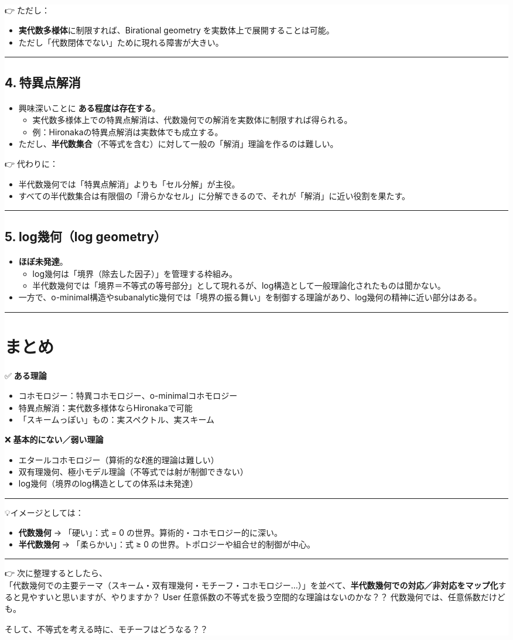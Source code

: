 👉 ただし：
- **実代数多様体**に制限すれば、Birational geometry を実数体上で展開することは可能。  
- ただし「代数閉体でない」ために現れる障害が大きい。

---

## 4. 特異点解消
- 興味深いことに **ある程度は存在する**。
  - 実代数多様体上での特異点解消は、代数幾何での解消を実数体に制限すれば得られる。  
  - 例：Hironakaの特異点解消は実数体でも成立する。  
- ただし、**半代数集合**（不等式を含む）に対して一般の「解消」理論を作るのは難しい。  

👉 代わりに：
- 半代数幾何では「特異点解消」よりも「セル分解」が主役。  
- すべての半代数集合は有限個の「滑らかなセル」に分解できるので、それが「解消」に近い役割を果たす。

---

## 5. log幾何（log geometry）
- **ほぼ未発達**。  
  - log幾何は「境界（除去した因子）」を管理する枠組み。  
  - 半代数幾何では「境界＝不等式の等号部分」として現れるが、log構造として一般理論化されたものは聞かない。  
- 一方で、o-minimal構造やsubanalytic幾何では「境界の振る舞い」を制御する理論があり、log幾何の精神に近い部分はある。

---

# まとめ
✅ **ある理論**  
- コホモロジー：特異コホモロジー、o-minimalコホモロジー  
- 特異点解消：実代数多様体ならHironakaで可能  
- 「スキームっぽい」もの：実スペクトル、実スキーム  

❌ **基本的にない／弱い理論**  
- エタールコホモロジー（算術的なℓ進的理論は難しい）  
- 双有理幾何、極小モデル理論（不等式では射が制御できない）  
- log幾何（境界のlog構造としての体系は未発達）

---

💡イメージとしては：

- **代数幾何** → 「硬い」：式 = 0 の世界。算術的・コホモロジー的に深い。  
- **半代数幾何** → 「柔らかい」：式 ≥ 0 の世界。トポロジーや組合せ的制御が中心。  

---

👉 次に整理するとしたら、  
「代数幾何での主要テーマ（スキーム・双有理幾何・モチーフ・コホモロジー…）」を並べて、**半代数幾何での対応／非対応をマップ化**すると見やすいと思いますが、やりますか？
User
任意係数の不等式を扱う空間的な理論はないのかな？？
代数幾何では、任意係数だけども。

そして、不等式を考える時に、モチーフはどうなる？？
